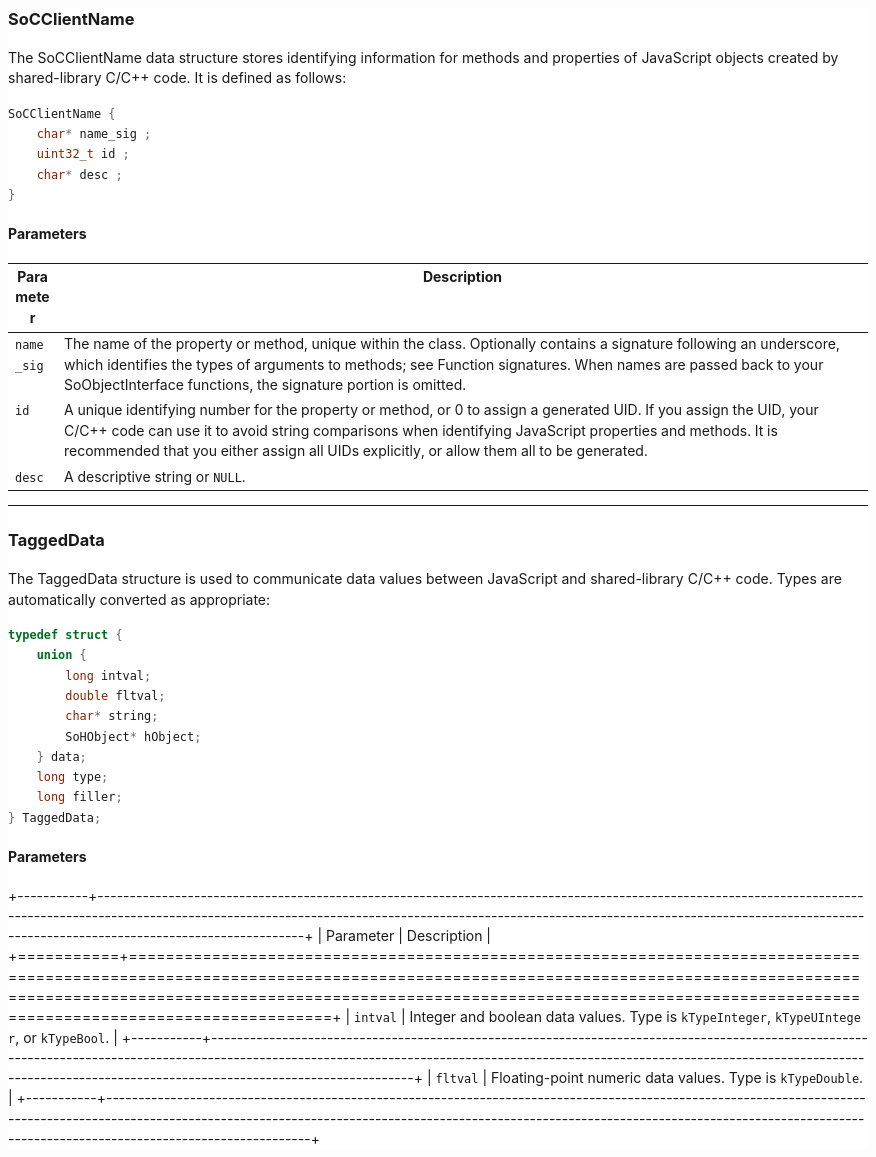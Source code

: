 ### SoCClientName

The SoCClientName data structure stores identifying information for methods and properties of JavaScript objects created by shared-library C/C++ code. It is defined as follows:

```cpp
SoCClientName {
    char* name_sig ;
    uint32_t id ;
    char* desc ;
}
```

#### Parameters

| Parameter  |                                                                                                                                                        Description                                                                                                                                                         |
| ---------- | -------------------------------------------------------------------------------------------------------------------------------------------------------------------------------------------------------------------------------------------------------------------------------------------------------------------------- |
| `name_sig` | The name of the property or method, unique within the class. Optionally contains a signature following an underscore, which identifies the types of arguments to methods; see Function signatures. When names are passed back to your SoObjectInterface functions, the signature portion is omitted.                       |
| `id`       | A unique identifying number for the property or method, or 0 to assign a generated UID. If you assign the UID, your C/C++ code can use it to avoid string comparisons when identifying JavaScript properties and methods. It is recommended that you either assign all UIDs explicitly, or allow them all to be generated. |
| `desc`     | A descriptive string or `NULL`.                                                                                                                                                                                                                                                                                            |

---

### TaggedData

The TaggedData structure is used to communicate data values between JavaScript and shared-library C/C++ code. Types are automatically converted as appropriate:

```cpp
typedef struct {
    union {
        long intval;
        double fltval;
        char* string;
        SoHObject* hObject;
    } data;
    long type;
    long filler;
} TaggedData;
```

#### Parameters

+-----------+----------------------------------------------------------------------------------------------------------------------------------------------------------------------------------------------------------------------------------------------------------------------------------------------------------+
| Parameter |                                                                                                                                               Description                                                                                                                                                |
+===========+==========================================================================================================================================================================================================================================================================================================+
| `intval`  | Integer and boolean data values. Type is `kTypeInteger`, `kTypeUInteger`, or `kTypeBool`.                                                                                                                                                                                                                |
+-----------+----------------------------------------------------------------------------------------------------------------------------------------------------------------------------------------------------------------------------------------------------------------------------------------------------------+
| `fltval`  | Floating-point numeric data values. Type is `kTypeDouble`.                                                                                                                                                                                                                                               |
+-----------+----------------------------------------------------------------------------------------------------------------------------------------------------------------------------------------------------------------------------------------------------------------------------------------------------------+